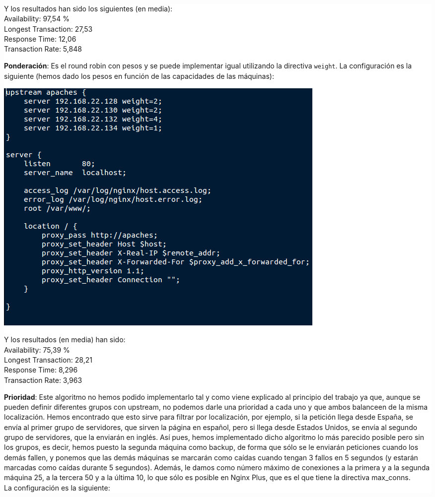 
Y  los resultados han sido los siguientes (en media):  
Availability: 97,54 %  
Longest Transaction: 27,53  
Response Time: 12,06  
Transaction Rate: 5,848  

**Ponderación**: Es el round robin con pesos y se puede implementar igual utilizando la directiva `weight`.
La configuración es la siguiente (hemos dado los pesos en función de las capacidades de las máquinas):  

![(ponderacion)nginx](https://github.com/JacintoCC/swap1415/blob/master/Trabajo/img/(ponderacion)nginx.png)  

Y los resultados (en media) han sido:  
Availability: 75,39 %  
Longest Transaction: 28,21  
Response Time: 8,296  
Transaction Rate: 3,963  

**Prioridad**: Este algoritmo no hemos podido implementarlo tal y como viene explicado al principio del trabajo ya que, aunque se pueden definir diferentes grupos con upstream, no podemos darle una prioridad a cada uno y que ambos balanceen de la misma localización. Hemos encontrado que esto sirve para filtrar por localización, por ejemplo, si la petición llega desde España, se envía al primer grupo de servidores, que sirven la página en español, pero si llega desde Estados Unidos, se envía al segundo grupo de servidores, que la enviarán en inglés. Así pues, hemos implementado dicho algoritmo lo más parecido posible pero sin los grupos, es decir, hemos puesto la segunda máquina como backup, de forma que sólo se le enviarán peticiones cuando los demás fallen, y ponemos que las demás máquinas se marcarán como caídas cuando tengan 3 fallos en 5 segundos (y estarán marcadas como caídas durante 5 segundos). Además, le damos como número máximo de conexiones a la primera y a la segunda máquina 25, a la tercera 50 y a la última 10, lo que sólo es posible en Nginx Plus, que es el que tiene la directiva max_conns.  
La configuración es la siguiente:  
